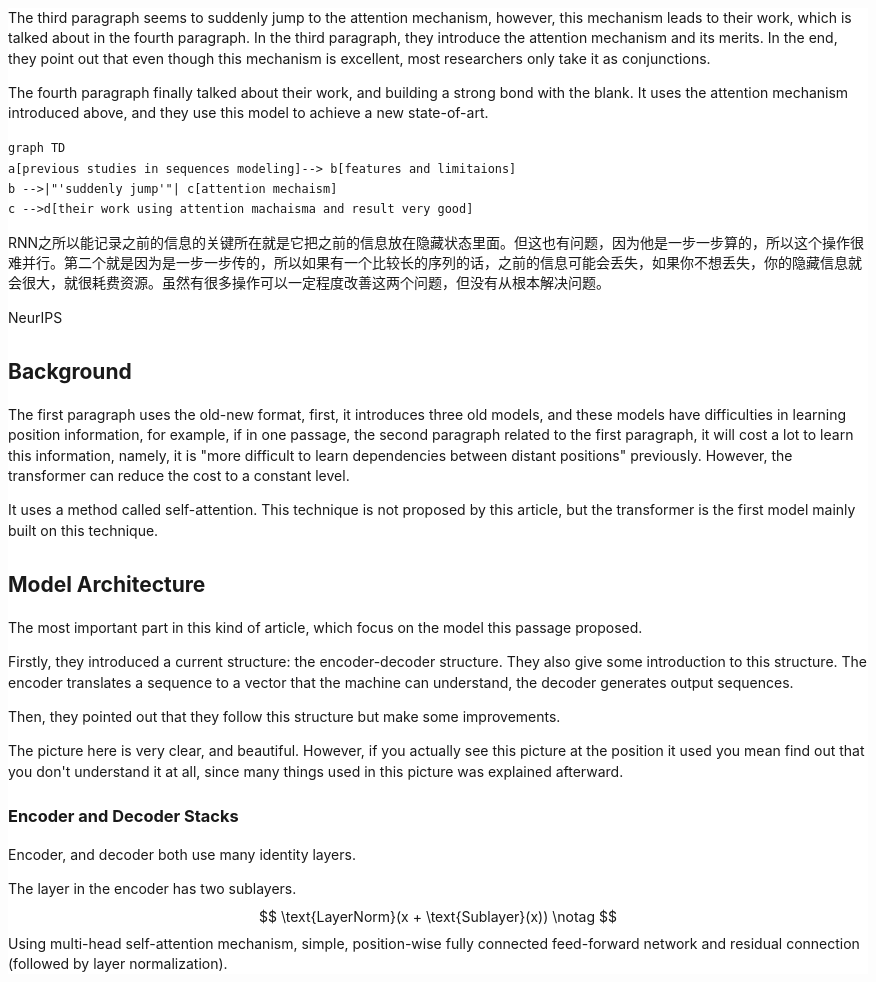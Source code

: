 The third paragraph seems to suddenly jump to the attention mechanism, however, this mechanism leads to their work, which is talked about in the fourth paragraph. In the third paragraph, they introduce the attention mechanism and its merits. In the end, they point out that even though this mechanism is excellent, most researchers only take it as conjunctions.

The fourth paragraph finally talked about their work, and building a strong bond with the blank. It uses the attention mechanism introduced above, and they use this model to achieve a new state-of-art.

```mermaid
graph TD
a[previous studies in sequences modeling]--> b[features and limitaions]
b -->|"'suddenly jump'"| c[attention mechaism] 
c -->d[their work using attention machaisma and result very good]
```

RNN之所以能记录之前的信息的关键所在就是它把之前的信息放在隐藏状态里面。但这也有问题，因为他是一步一步算的，所以这个操作很难并行。第二个就是因为是一步一步传的，所以如果有一个比较长的序列的话，之前的信息可能会丢失，如果你不想丢失，你的隐藏信息就会很大，就很耗费资源。虽然有很多操作可以一定程度改善这两个问题，但没有从根本解决问题。

NeurIPS

## Background

The first paragraph uses the old-new format, first, it introduces three old models, and these models have difficulties in learning position information, for example, if in one passage, the second paragraph related to the first paragraph, it will cost a lot to learn this information, namely,  it is "more difficult to learn dependencies between distant positions" previously. However, the transformer can reduce the cost to a constant level.

It uses a method called self-attention. This technique is not proposed by this article, but the transformer is the first model mainly built on this technique.





## Model Architecture

The most important part in this kind of article, which focus on the model this passage proposed.

Firstly, they introduced a current structure: the encoder-decoder structure. They also give some introduction to this structure. The encoder translates a sequence to a vector that the machine can understand, the decoder generates output sequences.

Then, they pointed out that they follow this structure but make some improvements.

The picture here is very clear, and beautiful. However, if you actually see this picture at the position it used you mean find out that you don't understand it at all, since many things used in this picture was explained afterward.

### Encoder and Decoder Stacks

Encoder, and decoder both use many identity layers. 

The layer in the encoder has two sublayers.
$$
\text{LayerNorm}(x + \text{Sublayer}(x)) \notag
$$
Using  multi-head self-attention mechanism,  simple, position-wise fully connected feed-forward network and residual connection (followed by layer normalization).
